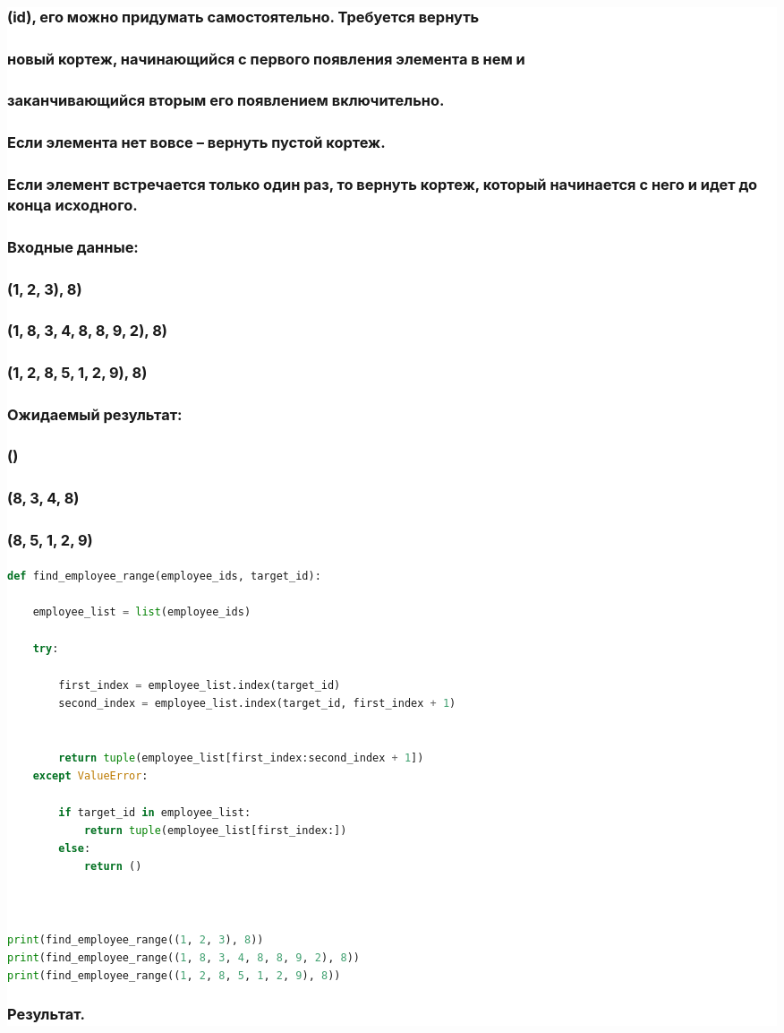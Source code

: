 ### (id), его можно придумать самостоятельно. Требуется вернуть
### новый кортеж, начинающийся с первого появления элемента в нем и
### заканчивающийся вторым его появлением включительно.
### Если элемента нет вовсе – вернуть пустой кортеж.
### Если элемент встречается только один раз, то вернуть кортеж, который начинается с него и идет до конца исходного.
### Входные данные:
### (1, 2, 3), 8)
### (1, 8, 3, 4, 8, 8, 9, 2), 8)
### (1, 2, 8, 5, 1, 2, 9), 8)
### Ожидаемый результат:
### ()
### (8, 3, 4, 8)
### (8, 5, 1, 2, 9)

```python
def find_employee_range(employee_ids, target_id):

    employee_list = list(employee_ids)

    try:

        first_index = employee_list.index(target_id)
        second_index = employee_list.index(target_id, first_index + 1)


        return tuple(employee_list[first_index:second_index + 1])
    except ValueError:

        if target_id in employee_list:
            return tuple(employee_list[first_index:])
        else:
            return ()



print(find_employee_range((1, 2, 3), 8))
print(find_employee_range((1, 8, 3, 4, 8, 8, 9, 2), 8))
print(find_employee_range((1, 2, 8, 5, 1, 2, 9), 8))

```
### Результат.
